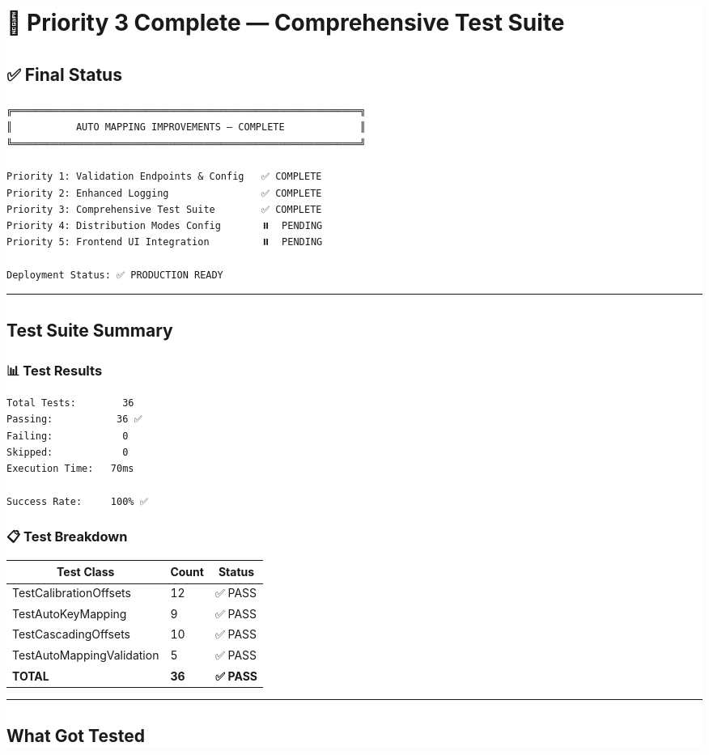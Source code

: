 # 🎉 Priority 3 Complete — Comprehensive Test Suite

## ✅ Final Status

```
╔════════════════════════════════════════════════════════════╗
║           AUTO MAPPING IMPROVEMENTS — COMPLETE             ║
╚════════════════════════════════════════════════════════════╝

Priority 1: Validation Endpoints & Config   ✅ COMPLETE
Priority 2: Enhanced Logging                ✅ COMPLETE  
Priority 3: Comprehensive Test Suite        ✅ COMPLETE
Priority 4: Distribution Modes Config       ⏸️  PENDING
Priority 5: Frontend UI Integration         ⏸️  PENDING

Deployment Status: ✅ PRODUCTION READY
```

---

## Test Suite Summary

### 📊 Test Results

```
Total Tests:        36
Passing:           36 ✅
Failing:            0
Skipped:            0
Execution Time:   70ms

Success Rate:     100% ✅
```

### 📋 Test Breakdown

| Test Class | Count | Status |
|------------|-------|--------|
| TestCalibrationOffsets | 12 | ✅ PASS |
| TestAutoKeyMapping | 9 | ✅ PASS |
| TestCascadingOffsets | 10 | ✅ PASS |
| TestAutoMappingValidation | 5 | ✅ PASS |
| **TOTAL** | **36** | **✅ PASS** |

---

## What Got Tested
